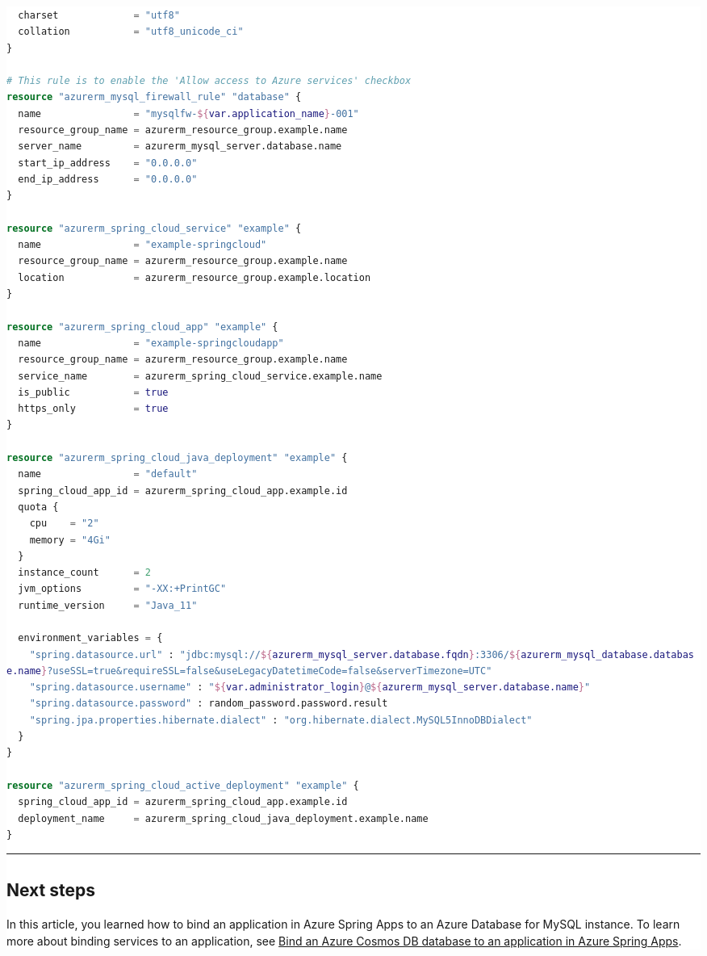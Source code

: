 ```terraform
  charset             = "utf8"
  collation           = "utf8_unicode_ci"
}

# This rule is to enable the 'Allow access to Azure services' checkbox
resource "azurerm_mysql_firewall_rule" "database" {
  name                = "mysqlfw-${var.application_name}-001"
  resource_group_name = azurerm_resource_group.example.name
  server_name         = azurerm_mysql_server.database.name
  start_ip_address    = "0.0.0.0"
  end_ip_address      = "0.0.0.0"
}

resource "azurerm_spring_cloud_service" "example" {
  name                = "example-springcloud"
  resource_group_name = azurerm_resource_group.example.name
  location            = azurerm_resource_group.example.location
}

resource "azurerm_spring_cloud_app" "example" {
  name                = "example-springcloudapp"
  resource_group_name = azurerm_resource_group.example.name
  service_name        = azurerm_spring_cloud_service.example.name
  is_public           = true
  https_only          = true
}

resource "azurerm_spring_cloud_java_deployment" "example" {
  name                = "default"
  spring_cloud_app_id = azurerm_spring_cloud_app.example.id
  quota {
    cpu    = "2"
    memory = "4Gi"
  }
  instance_count      = 2
  jvm_options         = "-XX:+PrintGC"
  runtime_version     = "Java_11"

  environment_variables = {
    "spring.datasource.url" : "jdbc:mysql://${azurerm_mysql_server.database.fqdn}:3306/${azurerm_mysql_database.database.name}?useSSL=true&requireSSL=false&useLegacyDatetimeCode=false&serverTimezone=UTC"
    "spring.datasource.username" : "${var.administrator_login}@${azurerm_mysql_server.database.name}"
    "spring.datasource.password" : random_password.password.result
    "spring.jpa.properties.hibernate.dialect" : "org.hibernate.dialect.MySQL5InnoDBDialect"
  }
}

resource "azurerm_spring_cloud_active_deployment" "example" {
  spring_cloud_app_id = azurerm_spring_cloud_app.example.id
  deployment_name     = azurerm_spring_cloud_java_deployment.example.name
}
```

---

## Next steps

In this article, you learned how to bind an application in Azure Spring Apps to an Azure Database for MySQL instance. To learn more about binding services to an application, see [Bind an Azure Cosmos DB database to an application in Azure Spring Apps](./how-to-bind-cosmos.md).
